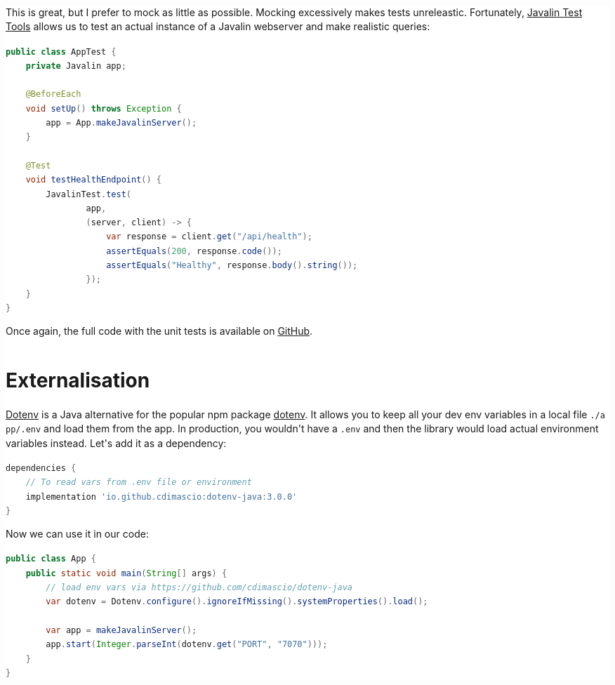 This is great, but I prefer to mock as little as possible. Mocking excessively makes
tests unreleastic. Fortunately, 
[Javalin Test Tools](https://mvnrepository.com/artifact/io.javalin/javalin-testtools)
allows us to test an actual instance of a Javalin webserver and make realistic queries:

```java
public class AppTest {
    private Javalin app;

    @BeforeEach
    void setUp() throws Exception {
        app = App.makeJavalinServer();
    }

    @Test
    void testHealthEndpoint() {
        JavalinTest.test(
                app,
                (server, client) -> {
                    var response = client.get("/api/health");
                    assertEquals(200, response.code());
                    assertEquals("Healthy", response.body().string());
                });
    }
}
```

Once again, the full code with the unit tests is available on [GitHub](https://github.com/nikolayg/java-api-starter). 

<div id="externalisation" />

# Externalisation

[Dotenv](https://github.com/cdimascio/dotenv-java) is a Java alternative for the popular npm package
[dotenv](https://www.npmjs.com/package/dotenv). It allows you to keep all your dev env variables
in a local file `./app/.env` and load them from the app. In production, you wouldn't have a `.env`
and then the library would load actual environment variables instead. Let's add it as a dependency:

```groovy
dependencies {
    // To read vars from .env file or environment
    implementation 'io.github.cdimascio:dotenv-java:3.0.0'
}
```

Now we can use it in our code:

```java
public class App {
    public static void main(String[] args) {
        // load env vars via https://github.com/cdimascio/dotenv-java
        var dotenv = Dotenv.configure().ignoreIfMissing().systemProperties().load();

        var app = makeJavalinServer();
        app.start(Integer.parseInt(dotenv.get("PORT", "7070")));
    }
}
```
